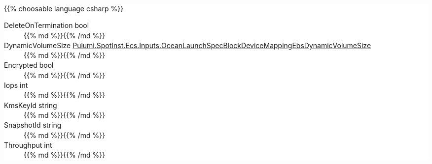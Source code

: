 {{% choosable language csharp %}}
<dl class="resources-properties"><dt class="property-optional"
            title="Optional">
        <span id="deleteontermination_csharp">
<a href="#deleteontermination_csharp" style="color: inherit; text-decoration: inherit;">Delete<wbr>On<wbr>Termination</a>
</span>
        <span class="property-indicator"></span>
        <span class="property-type">bool</span>
    </dt>
    <dd>{{% md %}}{{% /md %}}</dd><dt class="property-optional"
            title="Optional">
        <span id="dynamicvolumesize_csharp">
<a href="#dynamicvolumesize_csharp" style="color: inherit; text-decoration: inherit;">Dynamic<wbr>Volume<wbr>Size</a>
</span>
        <span class="property-indicator"></span>
        <span class="property-type"><a href="#oceanlaunchspecblockdevicemappingebsdynamicvolumesize">Pulumi.<wbr>Spot<wbr>Inst.<wbr>Ecs.<wbr>Inputs.<wbr>Ocean<wbr>Launch<wbr>Spec<wbr>Block<wbr>Device<wbr>Mapping<wbr>Ebs<wbr>Dynamic<wbr>Volume<wbr>Size</a></span>
    </dt>
    <dd>{{% md %}}{{% /md %}}</dd><dt class="property-optional"
            title="Optional">
        <span id="encrypted_csharp">
<a href="#encrypted_csharp" style="color: inherit; text-decoration: inherit;">Encrypted</a>
</span>
        <span class="property-indicator"></span>
        <span class="property-type">bool</span>
    </dt>
    <dd>{{% md %}}{{% /md %}}</dd><dt class="property-optional"
            title="Optional">
        <span id="iops_csharp">
<a href="#iops_csharp" style="color: inherit; text-decoration: inherit;">Iops</a>
</span>
        <span class="property-indicator"></span>
        <span class="property-type">int</span>
    </dt>
    <dd>{{% md %}}{{% /md %}}</dd><dt class="property-optional"
            title="Optional">
        <span id="kmskeyid_csharp">
<a href="#kmskeyid_csharp" style="color: inherit; text-decoration: inherit;">Kms<wbr>Key<wbr>Id</a>
</span>
        <span class="property-indicator"></span>
        <span class="property-type">string</span>
    </dt>
    <dd>{{% md %}}{{% /md %}}</dd><dt class="property-optional"
            title="Optional">
        <span id="snapshotid_csharp">
<a href="#snapshotid_csharp" style="color: inherit; text-decoration: inherit;">Snapshot<wbr>Id</a>
</span>
        <span class="property-indicator"></span>
        <span class="property-type">string</span>
    </dt>
    <dd>{{% md %}}{{% /md %}}</dd><dt class="property-optional"
            title="Optional">
        <span id="throughput_csharp">
<a href="#throughput_csharp" style="color: inherit; text-decoration: inherit;">Throughput</a>
</span>
        <span class="property-indicator"></span>
        <span class="property-type">int</span>
    </dt>
    <dd>{{% md %}}{{% /md %}}</dd><dt class="property-optional"
            title="Optional">
        <span id="volumesize_csharp">